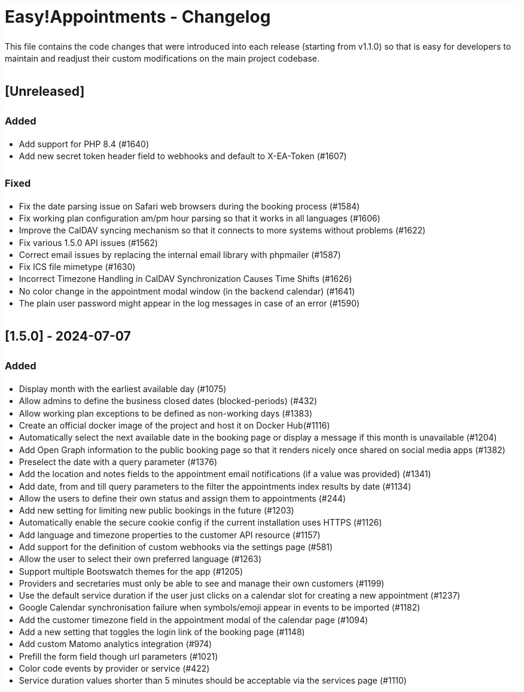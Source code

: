 # Easy!Appointments - Changelog

This file contains the code changes that were introduced into each release (starting from v1.1.0) so that is easy for 
developers to maintain and readjust their custom modifications on the main project codebase.

## [Unreleased]

### Added

- Add support for PHP 8.4 (#1640)
- Add new secret token header field to webhooks and default to X-EA-Token (#1607)
 
### Fixed

- Fix the date parsing issue on Safari web browsers during the booking process (#1584)
- Fix working plan configuration am/pm hour parsing so that it works in all languages (#1606)
- Improve the CalDAV syncing mechanism so that it connects to more systems without problems (#1622)
- Fix various 1.5.0 API issues (#1562)
- Correct email issues by replacing the internal email library with phpmailer (#1587)
- Fix ICS file mimetype (#1630)
- Incorrect Timezone Handling in CalDAV Synchronization Causes Time Shifts (#1626)
- No color change in the appointment modal window (in the backend calendar) (#1641)
- The plain user password might appear in the log messages in case of an error (#1590)



## [1.5.0] - 2024-07-07

### Added

- Display month with the earliest available day (#1075)
- Allow admins to define the business closed dates (blocked-periods) (#432)
- Allow working plan exceptions to be defined as non-working days (#1383)
- Create an official docker image of the project and host it on Docker Hub(#1116)
- Automatically select the next available date in the booking page or display a message if this month is unavailable (#1204)
- Add Open Graph information to the public booking page so that it renders nicely once shared on social media apps (#1382)
- Preselect the date with a query parameter (#1376)
- Add the location and notes fields to the appointment email notifications (if a value was provided) (#1341)
- Add date, from and till query parameters to the filter the appointments index results by date (#1134)
- Allow the users to define their own status and assign them to appointments (#244)
- Add new setting for limiting new public bookings in the future (#1203)
- Automatically enable the secure cookie config if the current installation uses HTTPS (#1126)
- Add language and timezone properties to the customer API resource (#1157)
- Add support for the definition of custom webhooks via the settings page (#581)
- Allow the user to select their own preferred language (#1263)
- Support multiple Bootswatch themes for the app (#1205)
- Providers and secretaries must only be able to see and manage their own customers (#1199)
- Use the default service duration if the user just clicks on a calendar slot for creating a new appointment (#1237)
- Google Calendar synchronisation failure when symbols/emoji appear in events to be imported (#1182)
- Add the customer timezone field in the appointment modal of the calendar page (#1094)
- Add a new setting that toggles the login link of the booking page (#1148)
- Add custom Matomo analytics integration (#974)
- Prefill the form field though url parameters (#1021)
- Color code events by provider or service (#422)
- Service duration values shorter than 5 minutes should be acceptable via the services page (#1110)